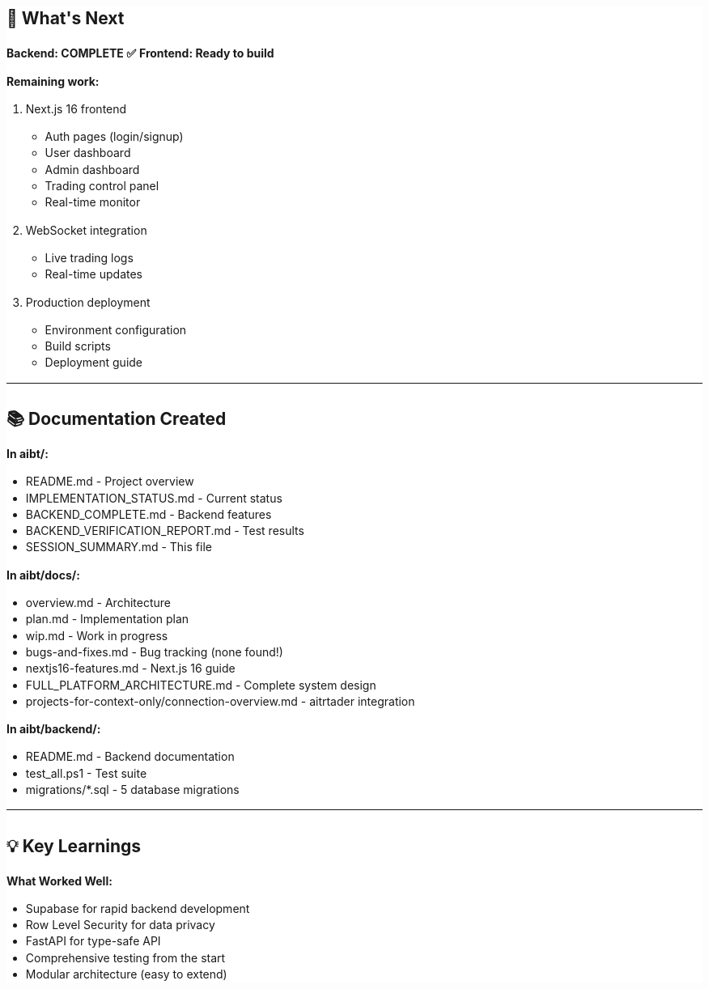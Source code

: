 
## 🎯 **What's Next**

**Backend: COMPLETE ✅**
**Frontend: Ready to build**

**Remaining work:**
1. Next.js 16 frontend
   - Auth pages (login/signup)
   - User dashboard
   - Admin dashboard
   - Trading control panel
   - Real-time monitor

2. WebSocket integration
   - Live trading logs
   - Real-time updates

3. Production deployment
   - Environment configuration
   - Build scripts
   - Deployment guide

---

## 📚 **Documentation Created**

**In aibt/:**
- README.md - Project overview
- IMPLEMENTATION_STATUS.md - Current status
- BACKEND_COMPLETE.md - Backend features
- BACKEND_VERIFICATION_REPORT.md - Test results
- SESSION_SUMMARY.md - This file

**In aibt/docs/:**
- overview.md - Architecture
- plan.md - Implementation plan
- wip.md - Work in progress
- bugs-and-fixes.md - Bug tracking (none found!)
- nextjs16-features.md - Next.js 16 guide
- FULL_PLATFORM_ARCHITECTURE.md - Complete system design
- projects-for-context-only/connection-overview.md - aitrtader integration

**In aibt/backend/:**
- README.md - Backend documentation
- test_all.ps1 - Test suite
- migrations/*.sql - 5 database migrations

---

## 💡 **Key Learnings**

**What Worked Well:**
- Supabase for rapid backend development
- Row Level Security for data privacy
- FastAPI for type-safe API
- Comprehensive testing from the start
- Modular architecture (easy to extend)
